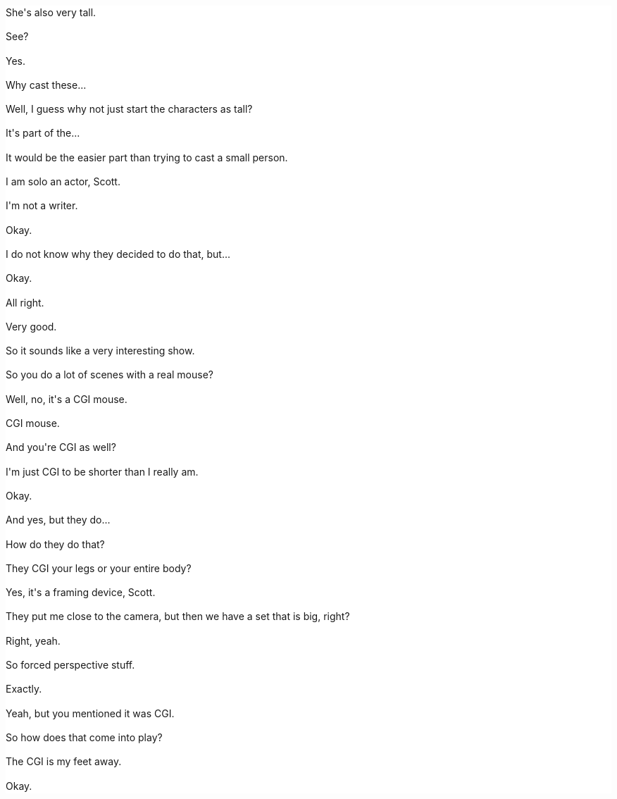 She's also very tall.

See?

Yes.

Why cast these...

Well, I guess why not just start the characters as tall?

It's part of the...

It would be the easier part than trying to cast a small person.

I am solo an actor, Scott.

I'm not a writer.

Okay.

I do not know why they decided to do that, but...

Okay.

All right.

Very good.

So it sounds like a very interesting show.

So you do a lot of scenes with a real mouse?

Well, no, it's a CGI mouse.

CGI mouse.

And you're CGI as well?

I'm just CGI to be shorter than I really am.

Okay.

And yes, but they do...

How do they do that?

They CGI your legs or your entire body?

Yes, it's a framing device, Scott.

They put me close to the camera, but then we have a set that is big, right?

Right, yeah.

So forced perspective stuff.

Exactly.

Yeah, but you mentioned it was CGI.

So how does that come into play?

The CGI is my feet away.

Okay.

